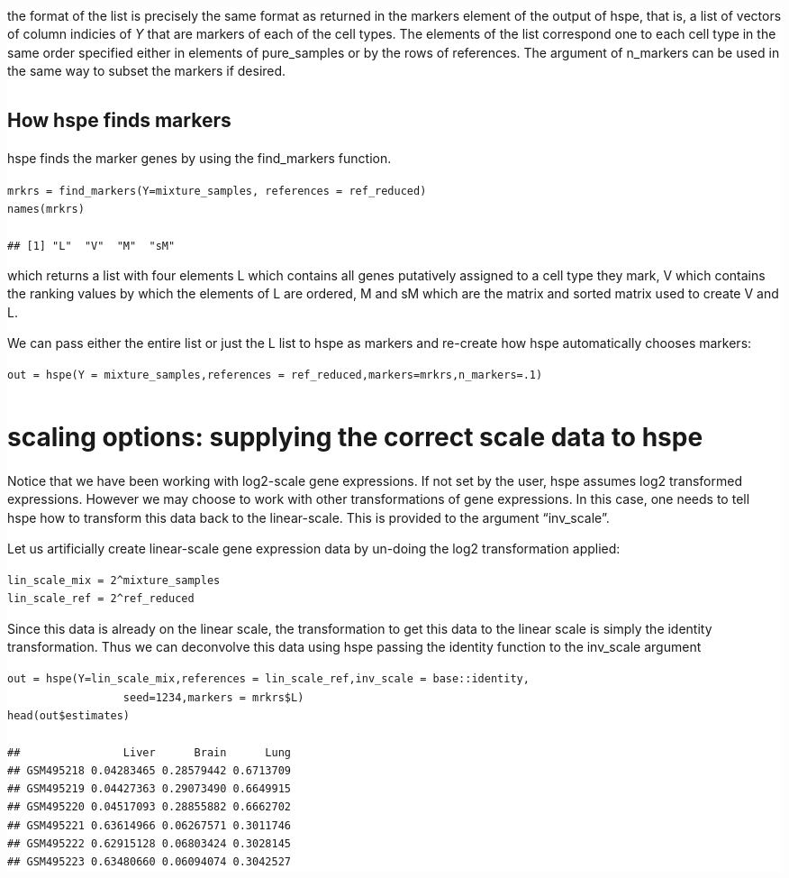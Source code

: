 the format of the list is precisely the same format as returned in the
markers element of the output of hspe, that is, a list of vectors of
column indicies of *Y* that are markers of each of the cell types. The
elements of the list correspond one to each cell type in the same order
specified either in elements of pure\_samples or by the rows of
references. The argument of n\_markers can be used in the same way to
subset the markers if desired.

How hspe finds markers
----------------------

hspe finds the marker genes by using the find\_markers function.

    mrkrs = find_markers(Y=mixture_samples, references = ref_reduced)
    names(mrkrs)

    ## [1] "L"  "V"  "M"  "sM"

which returns a list with four elements L which contains all genes
putatively assigned to a cell type they mark, V which contains the
ranking values by which the elements of L are ordered, M and sM which
are the matrix and sorted matrix used to create V and L.

We can pass either the entire list or just the L list to hspe as markers
and re-create how hspe automatically chooses markers:

    out = hspe(Y = mixture_samples,references = ref_reduced,markers=mrkrs,n_markers=.1)

scaling options: supplying the correct scale data to hspe
=========================================================

Notice that we have been working with log2-scale gene expressions. If
not set by the user, hspe assumes log2 transformed expressions. However
we may choose to work with other transformations of gene expressions. In
this case, one needs to tell hspe how to transform this data back to the
linear-scale. This is provided to the argument “inv\_scale”.

Let us artificially create linear-scale gene expression data by un-doing
the log2 transformation applied:

    lin_scale_mix = 2^mixture_samples
    lin_scale_ref = 2^ref_reduced

Since this data is already on the linear scale, the transformation to
get this data to the linear scale is simply the identity transformation.
Thus we can deconvolve this data using hspe passing the identity
function to the inv\_scale argument

    out = hspe(Y=lin_scale_mix,references = lin_scale_ref,inv_scale = base::identity,
                      seed=1234,markers = mrkrs$L)
    head(out$estimates)

    ##                Liver      Brain      Lung
    ## GSM495218 0.04283465 0.28579442 0.6713709
    ## GSM495219 0.04427363 0.29073490 0.6649915
    ## GSM495220 0.04517093 0.28855882 0.6662702
    ## GSM495221 0.63614966 0.06267571 0.3011746
    ## GSM495222 0.62915128 0.06803424 0.3028145
    ## GSM495223 0.63480660 0.06094074 0.3042527
